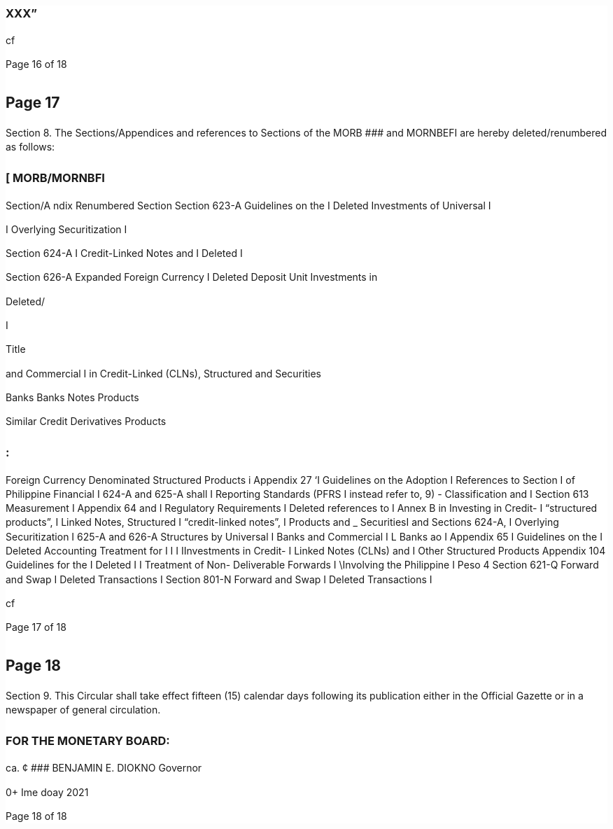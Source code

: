 ### XXX”

cf

Page 16 of 18

## Page 17

Section 8. The Sections/Appendices and references to Sections of the MORB ### and MORNBEFI are hereby deleted/renumbered as follows:

### [ MORB/MORNBFI

Section/A ndix Renumbered Section Section 623-A Guidelines on the I Deleted Investments of Universal I

I Overlying Securitization I

Section 624-A I Credit-Linked Notes and I Deleted I

Section 626-A Expanded Foreign Currency I Deleted Deposit Unit Investments in

Deleted/

I

Title

and Commercial I in Credit-Linked (CLNs), Structured and Securities

Banks Banks Notes Products

Similar Credit Derivatives Products

### :

Foreign Currency Denominated Structured Products i Appendix 27 ‘I Guidelines on the Adoption I References to Section I of Philippine Financial I 624-A and 625-A shall I Reporting Standards (PFRS I instead refer to, 9) - Classification and I Section 613 Measurement I Appendix 64 and I Regulatory Requirements I Deleted references to I Annex B in Investing in Credit- I “structured products”, I Linked Notes, Structured I “credit-linked notes”, I Products and _ SecuritiesI and Sections 624-A, I Overlying Securitization I 625-A and 626-A Structures by Universal I Banks and Commercial I L Banks ao I Appendix 65 I Guidelines on the I Deleted Accounting Treatment for I I I IInvestments in Credit- I Linked Notes (CLNs) and I Other Structured Products Appendix 104 Guidelines for the I Deleted I I Treatment of Non- Deliverable Forwards I \Involving the Philippine I Peso 4 Section 621-Q Forward and Swap I Deleted Transactions I Section 801-N Forward and Swap I Deleted Transactions I

cf

Page 17 of 18

## Page 18

Section 9. This Circular shall take effect fifteen (15) calendar days following its publication either in the Official Gazette or in a newspaper of general circulation.

### FOR THE MONETARY BOARD:

ca. ¢ ### BENJAMIN E. DIOKNO Governor

0+ Ime doay 2021

Page 18 of 18

